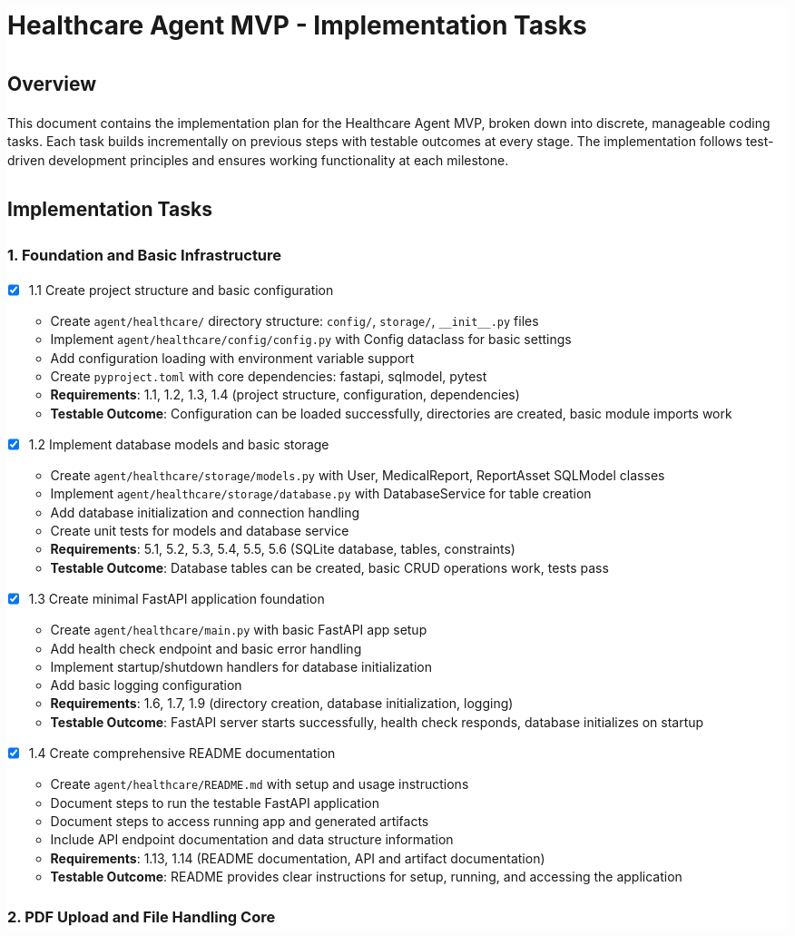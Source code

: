 # Healthcare Agent MVP - Implementation Tasks

## Overview

This document contains the implementation plan for the Healthcare Agent MVP, broken down into discrete, manageable coding tasks. Each task builds incrementally on previous steps with testable outcomes at every stage. The implementation follows test-driven development principles and ensures working functionality at each milestone.

## Implementation Tasks

### 1. Foundation and Basic Infrastructure

- [x] 1.1 Create project structure and basic configuration
  - Create `agent/healthcare/` directory structure: `config/`, `storage/`, `__init__.py` files
  - Implement `agent/healthcare/config/config.py` with Config dataclass for basic settings
  - Add configuration loading with environment variable support
  - Create `pyproject.toml` with core dependencies: fastapi, sqlmodel, pytest
  - **Requirements**: 1.1, 1.2, 1.3, 1.4 (project structure, configuration, dependencies)
  - **Testable Outcome**: Configuration can be loaded successfully, directories are created, basic module imports work

- [x] 1.2 Implement database models and basic storage
  - Create `agent/healthcare/storage/models.py` with User, MedicalReport, ReportAsset SQLModel classes
  - Implement `agent/healthcare/storage/database.py` with DatabaseService for table creation
  - Add database initialization and connection handling
  - Create unit tests for models and database service
  - **Requirements**: 5.1, 5.2, 5.3, 5.4, 5.5, 5.6 (SQLite database, tables, constraints)
  - **Testable Outcome**: Database tables can be created, basic CRUD operations work, tests pass

- [x] 1.3 Create minimal FastAPI application foundation
  - Create `agent/healthcare/main.py` with basic FastAPI app setup
  - Add health check endpoint and basic error handling
  - Implement startup/shutdown handlers for database initialization
  - Add basic logging configuration
  - **Requirements**: 1.6, 1.7, 1.9 (directory creation, database initialization, logging)
  - **Testable Outcome**: FastAPI server starts successfully, health check responds, database initializes on startup

- [x] 1.4 Create comprehensive README documentation
  - Create `agent/healthcare/README.md` with setup and usage instructions
  - Document steps to run the testable FastAPI application
  - Document steps to access running app and generated artifacts
  - Include API endpoint documentation and data structure information
  - **Requirements**: 1.13, 1.14 (README documentation, API and artifact documentation)
  - **Testable Outcome**: README provides clear instructions for setup, running, and accessing the application

### 2. PDF Upload and File Handling Core
